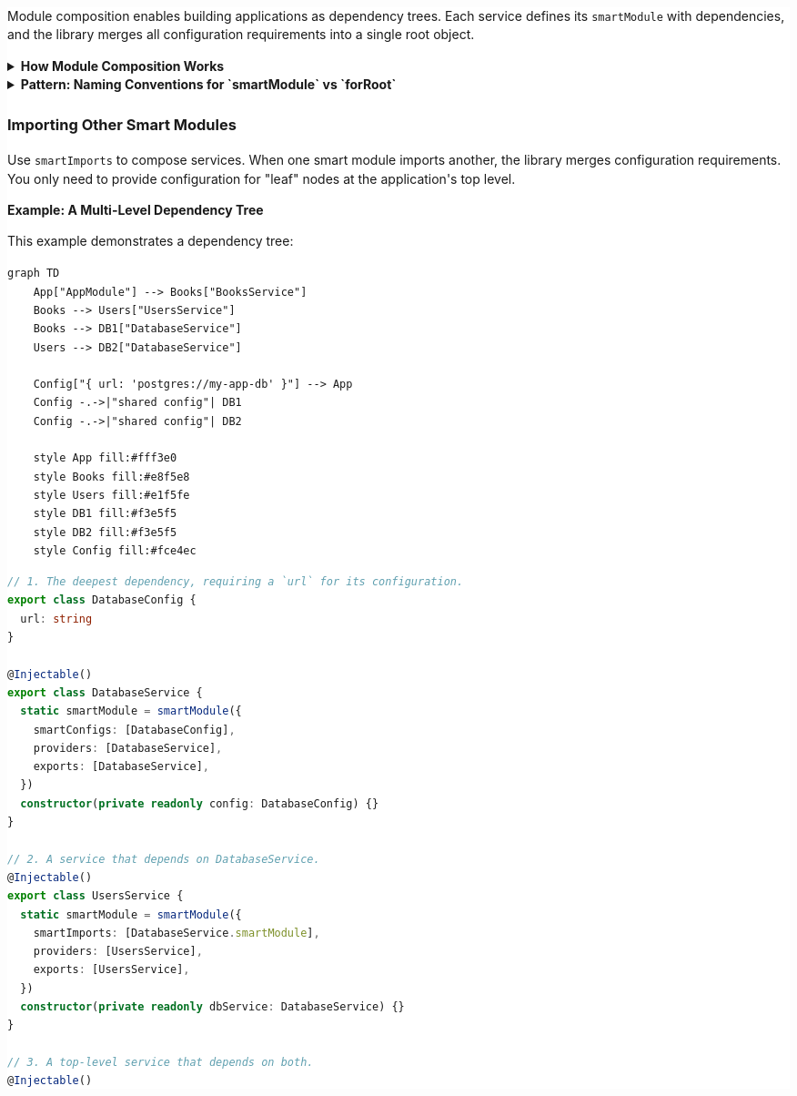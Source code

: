 Module composition enables building applications as dependency trees. Each service defines its `smartModule` with dependencies, and the library merges all configuration requirements into a single root object.

<details><summary><strong>How Module Composition Works</strong></summary></details>

<details><summary><strong>Pattern: Naming Conventions for `smartModule` vs `forRoot`</strong></summary></details>

### Importing Other Smart Modules

Use `smartImports` to compose services. When one smart module imports another, the library merges configuration requirements. You only need to provide configuration for "leaf" nodes at the application's top level.

**Example: A Multi-Level Dependency Tree**

This example demonstrates a dependency tree:

```mermaid
graph TD
    App["AppModule"] --> Books["BooksService"]
    Books --> Users["UsersService"]
    Books --> DB1["DatabaseService"]
    Users --> DB2["DatabaseService"]

    Config["{ url: 'postgres://my-app-db' }"] --> App
    Config -.->|"shared config"| DB1
    Config -.->|"shared config"| DB2

    style App fill:#fff3e0
    style Books fill:#e8f5e8
    style Users fill:#e1f5fe
    style DB1 fill:#f3e5f5
    style DB2 fill:#f3e5f5
    style Config fill:#fce4ec
```

```typescript
// 1. The deepest dependency, requiring a `url` for its configuration.
export class DatabaseConfig {
  url: string
}

@Injectable()
export class DatabaseService {
  static smartModule = smartModule({
    smartConfigs: [DatabaseConfig],
    providers: [DatabaseService],
    exports: [DatabaseService],
  })
  constructor(private readonly config: DatabaseConfig) {}
}

// 2. A service that depends on DatabaseService.
@Injectable()
export class UsersService {
  static smartModule = smartModule({
    smartImports: [DatabaseService.smartModule],
    providers: [UsersService],
    exports: [UsersService],
  })
  constructor(private readonly dbService: DatabaseService) {}
}

// 3. A top-level service that depends on both.
@Injectable()
```